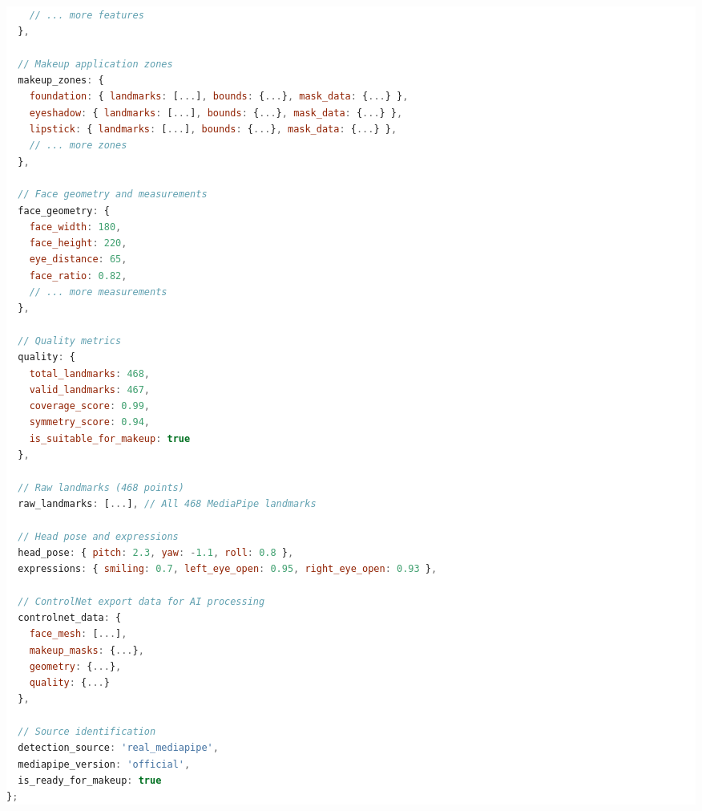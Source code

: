 ```javascript
    // ... more features
  },
  
  // Makeup application zones
  makeup_zones: {
    foundation: { landmarks: [...], bounds: {...}, mask_data: {...} },
    eyeshadow: { landmarks: [...], bounds: {...}, mask_data: {...} },
    lipstick: { landmarks: [...], bounds: {...}, mask_data: {...} },
    // ... more zones
  },
  
  // Face geometry and measurements
  face_geometry: {
    face_width: 180,
    face_height: 220,
    eye_distance: 65,
    face_ratio: 0.82,
    // ... more measurements
  },
  
  // Quality metrics
  quality: {
    total_landmarks: 468,
    valid_landmarks: 467,
    coverage_score: 0.99,
    symmetry_score: 0.94,
    is_suitable_for_makeup: true
  },
  
  // Raw landmarks (468 points)
  raw_landmarks: [...], // All 468 MediaPipe landmarks
  
  // Head pose and expressions
  head_pose: { pitch: 2.3, yaw: -1.1, roll: 0.8 },
  expressions: { smiling: 0.7, left_eye_open: 0.95, right_eye_open: 0.93 },
  
  // ControlNet export data for AI processing
  controlnet_data: {
    face_mesh: [...],
    makeup_masks: {...},
    geometry: {...},
    quality: {...}
  },
  
  // Source identification
  detection_source: 'real_mediapipe',
  mediapipe_version: 'official',
  is_ready_for_makeup: true
};
```
